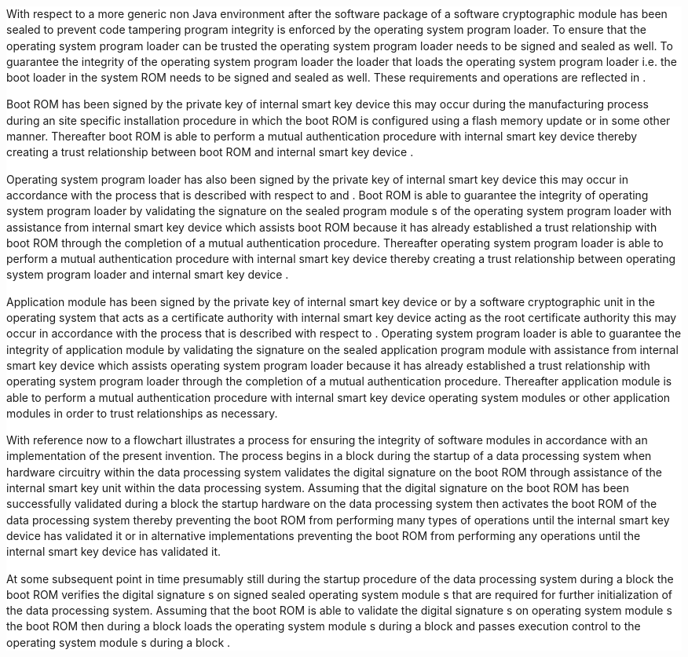 With respect to a more generic non Java environment after the software package of a software cryptographic module has been sealed to prevent code tampering program integrity is enforced by the operating system program loader. To ensure that the operating system program loader can be trusted the operating system program loader needs to be signed and sealed as well. To guarantee the integrity of the operating system program loader the loader that loads the operating system program loader i.e. the boot loader in the system ROM needs to be signed and sealed as well. These requirements and operations are reflected in .

Boot ROM has been signed by the private key of internal smart key device this may occur during the manufacturing process during an site specific installation procedure in which the boot ROM is configured using a flash memory update or in some other manner. Thereafter boot ROM is able to perform a mutual authentication procedure with internal smart key device thereby creating a trust relationship between boot ROM and internal smart key device .

Operating system program loader has also been signed by the private key of internal smart key device this may occur in accordance with the process that is described with respect to and . Boot ROM is able to guarantee the integrity of operating system program loader by validating the signature on the sealed program module s of the operating system program loader with assistance from internal smart key device which assists boot ROM because it has already established a trust relationship with boot ROM through the completion of a mutual authentication procedure. Thereafter operating system program loader is able to perform a mutual authentication procedure with internal smart key device thereby creating a trust relationship between operating system program loader and internal smart key device .

Application module has been signed by the private key of internal smart key device or by a software cryptographic unit in the operating system that acts as a certificate authority with internal smart key device acting as the root certificate authority this may occur in accordance with the process that is described with respect to . Operating system program loader is able to guarantee the integrity of application module by validating the signature on the sealed application program module with assistance from internal smart key device which assists operating system program loader because it has already established a trust relationship with operating system program loader through the completion of a mutual authentication procedure. Thereafter application module is able to perform a mutual authentication procedure with internal smart key device operating system modules or other application modules in order to trust relationships as necessary.

With reference now to a flowchart illustrates a process for ensuring the integrity of software modules in accordance with an implementation of the present invention. The process begins in a block during the startup of a data processing system when hardware circuitry within the data processing system validates the digital signature on the boot ROM through assistance of the internal smart key unit within the data processing system. Assuming that the digital signature on the boot ROM has been successfully validated during a block the startup hardware on the data processing system then activates the boot ROM of the data processing system thereby preventing the boot ROM from performing many types of operations until the internal smart key device has validated it or in alternative implementations preventing the boot ROM from performing any operations until the internal smart key device has validated it.

At some subsequent point in time presumably still during the startup procedure of the data processing system during a block the boot ROM verifies the digital signature s on signed sealed operating system module s that are required for further initialization of the data processing system. Assuming that the boot ROM is able to validate the digital signature s on operating system module s the boot ROM then during a block loads the operating system module s during a block and passes execution control to the operating system module s during a block .
